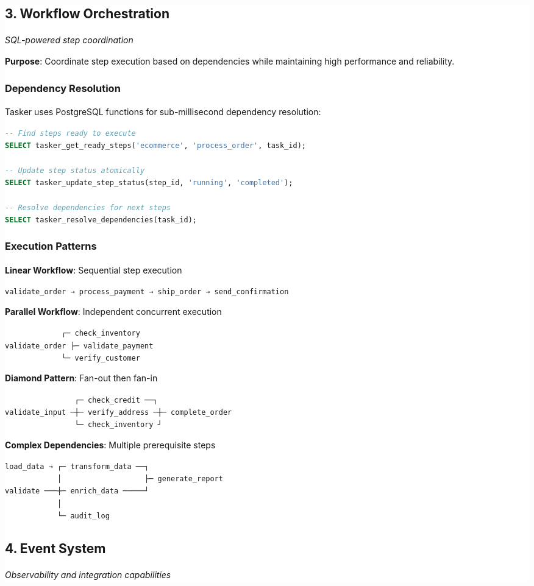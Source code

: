 ## 3. Workflow Orchestration
*SQL-powered step coordination*

**Purpose**: Coordinate step execution based on dependencies while maintaining high performance and reliability.

### Dependency Resolution

Tasker uses PostgreSQL functions for sub-millisecond dependency resolution:

```sql
-- Find steps ready to execute
SELECT tasker_get_ready_steps('ecommerce', 'process_order', task_id);

-- Update step status atomically
SELECT tasker_update_step_status(step_id, 'running', 'completed');

-- Resolve dependencies for next steps
SELECT tasker_resolve_dependencies(task_id);
```

### Execution Patterns

**Linear Workflow**: Sequential step execution
```
validate_order → process_payment → ship_order → send_confirmation
```

**Parallel Workflow**: Independent concurrent execution
```
             ┌─ check_inventory
validate_order ├─ validate_payment
             └─ verify_customer
```

**Diamond Pattern**: Fan-out then fan-in
```
                ┌─ check_credit ──┐
validate_input ─┼─ verify_address ─┼─ complete_order
                └─ check_inventory ┘
```

**Complex Dependencies**: Multiple prerequisite steps
```
load_data → ┌─ transform_data ──┐
            │                   ├─ generate_report
validate ───┼─ enrich_data ─────┘
            │
            └─ audit_log
```

## 4. Event System
*Observability and integration capabilities*
